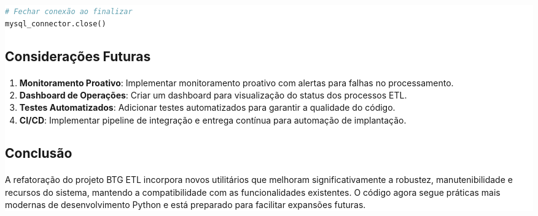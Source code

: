 ```python
# Fechar conexão ao finalizar
mysql_connector.close()
```

## Considerações Futuras

1. **Monitoramento Proativo**: Implementar monitoramento proativo com alertas para falhas no processamento.
2. **Dashboard de Operações**: Criar um dashboard para visualização do status dos processos ETL.
3. **Testes Automatizados**: Adicionar testes automatizados para garantir a qualidade do código.
4. **CI/CD**: Implementar pipeline de integração e entrega contínua para automação de implantação.

## Conclusão

A refatoração do projeto BTG ETL incorpora novos utilitários que melhoram significativamente a robustez, manutenibilidade e recursos do sistema, mantendo a compatibilidade com as funcionalidades existentes. O código agora segue práticas mais modernas de desenvolvimento Python e está preparado para facilitar expansões futuras.
